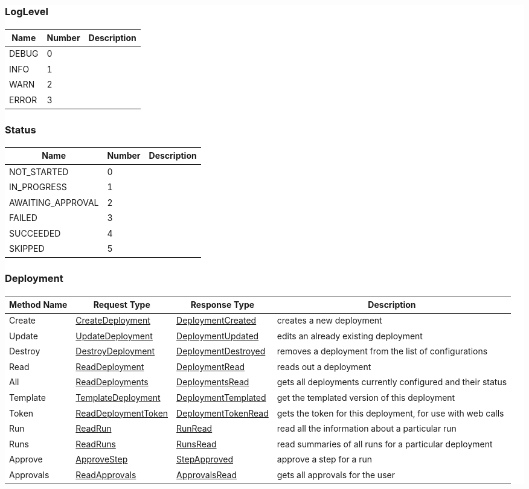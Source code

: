 
 


<a name="redsail.bosn.LogLevel"></a>

### LogLevel


| Name | Number | Description |
| ---- | ------ | ----------- |
| DEBUG | 0 |  |
| INFO | 1 |  |
| WARN | 2 |  |
| ERROR | 3 |  |



<a name="redsail.bosn.Status"></a>

### Status


| Name | Number | Description |
| ---- | ------ | ----------- |
| NOT_STARTED | 0 |  |
| IN_PROGRESS | 1 |  |
| AWAITING_APPROVAL | 2 |  |
| FAILED | 3 |  |
| SUCCEEDED | 4 |  |
| SKIPPED | 5 |  |


 

 


<a name="redsail.bosn.Deployment"></a>

### Deployment


| Method Name | Request Type | Response Type | Description |
| ----------- | ------------ | ------------- | ------------|
| Create | [CreateDeployment](#redsail.bosn.CreateDeployment) | [DeploymentCreated](#redsail.bosn.DeploymentCreated) | creates a new deployment |
| Update | [UpdateDeployment](#redsail.bosn.UpdateDeployment) | [DeploymentUpdated](#redsail.bosn.DeploymentUpdated) | edits an already existing deployment |
| Destroy | [DestroyDeployment](#redsail.bosn.DestroyDeployment) | [DeploymentDestroyed](#redsail.bosn.DeploymentDestroyed) | removes a deployment from the list of configurations |
| Read | [ReadDeployment](#redsail.bosn.ReadDeployment) | [DeploymentRead](#redsail.bosn.DeploymentRead) | reads out a deployment |
| All | [ReadDeployments](#redsail.bosn.ReadDeployments) | [DeploymentsRead](#redsail.bosn.DeploymentsRead) | gets all deployments currently configured and their status |
| Template | [TemplateDeployment](#redsail.bosn.TemplateDeployment) | [DeploymentTemplated](#redsail.bosn.DeploymentTemplated) | get the templated version of this deployment |
| Token | [ReadDeploymentToken](#redsail.bosn.ReadDeploymentToken) | [DeploymentTokenRead](#redsail.bosn.DeploymentTokenRead) | gets the token for this deployment, for use with web calls |
| Run | [ReadRun](#redsail.bosn.ReadRun) | [RunRead](#redsail.bosn.RunRead) | read all the information about a particular run |
| Runs | [ReadRuns](#redsail.bosn.ReadRuns) | [RunsRead](#redsail.bosn.RunsRead) | read summaries of all runs for a particular deployment |
| Approve | [ApproveStep](#redsail.bosn.ApproveStep) | [StepApproved](#redsail.bosn.StepApproved) | approve a step for a run |
| Approvals | [ReadApprovals](#redsail.bosn.ReadApprovals) | [ApprovalsRead](#redsail.bosn.ApprovalsRead) | gets all approvals for the user |
